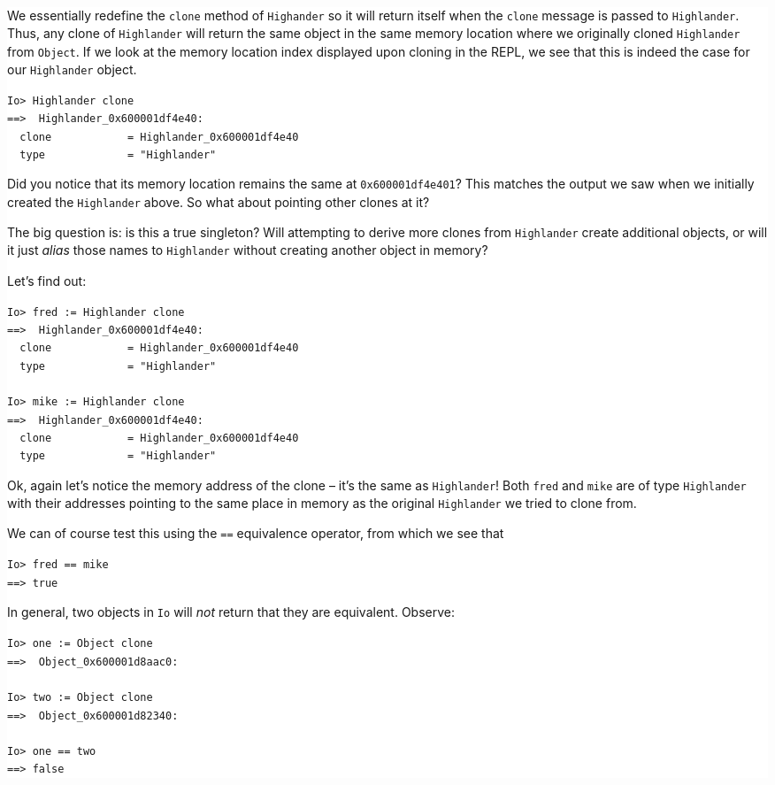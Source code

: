 We essentially redefine the `clone` method of `Highander` so it will return itself when the `clone` message is passed to `Highlander`. Thus, any clone of `Highlander` will return the same object in the same memory location where we originally cloned `Highlander` from `Object`. If we look at the memory location index displayed upon cloning in the REPL, we see that this is indeed the case for our `Highlander` object.

``` io
Io> Highlander clone
==>  Highlander_0x600001df4e40:
  clone            = Highlander_0x600001df4e40
  type             = "Highlander"
```

Did you notice that its memory location remains the same at `0x600001df4e401`? This matches the output we saw when we initially created the `Highlander` above. So what about pointing other clones at it? 

The big question is: is this a true singleton? Will attempting to derive more clones from `Highlander` create additional objects, or will it just *alias* those names to `Highlander` without creating another object in memory? 

Let’s find out: 

```io
Io> fred := Highlander clone
==>  Highlander_0x600001df4e40:
  clone            = Highlander_0x600001df4e40
  type             = "Highlander"

Io> mike := Highlander clone
==>  Highlander_0x600001df4e40:
  clone            = Highlander_0x600001df4e40
  type             = "Highlander"
```

Ok, again let’s notice the memory address of the clone – it’s the same as `Highlander`! Both `fred` and `mike` are of type `Highlander` with their addresses pointing to the same place in memory as the original `Highlander` we tried to clone from. 

We can of course test this using the `==` equivalence operator, from which we see that

```io
Io> fred == mike
==> true
```

In general, two objects in `Io` will *not* return that they are equivalent. Observe: 

``` io
Io> one := Object clone
==>  Object_0x600001d8aac0:

Io> two := Object clone
==>  Object_0x600001d82340:

Io> one == two
==> false
```
